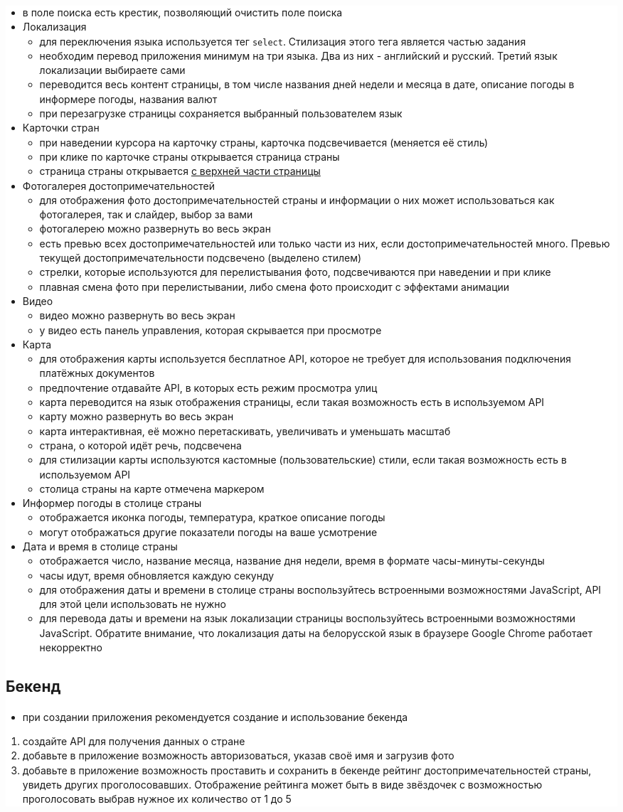   - в поле поиска есть крестик, позволяющий очистить поле поиска
- Локализация
  - для переключения языка используется тег `select`. Стилизация этого тега является частью задания
  - необходим перевод приложения минимум на три языка. Два из них - английский и русский. Третий язык локализации выбираете сами
  - переводится весь контент страницы, в том числе названия дней недели и месяца в дате, описание погоды в информере погоды, названия валют
  - при перезагрузке страницы сохраняется выбранный пользователем язык
- Карточки стран
  - при наведении курсора на карточку страны, карточка подсвечивается (меняется её стиль)
  - при клике по карточке страны открывается страница страны
  - страница страны открывается [с верхней части страницы](https://reactrouter.com/web/guides/scroll-restoration/scroll-to-top)
- Фотогалерея достопримечательностей
  - для отображения фото достопримечательностей страны и информации о них может использоваться как фотогалерея, так и слайдер, выбор за вами
  - фотогалерею можно развернуть во весь экран
  - есть превью всех достопримечательностей или только части из них, если достопримечательностей много. Превью текущей достопримечательности подсвечено (выделено стилем)
  - стрелки, которые используются для перелистывания фото, подсвечиваются при наведении и при клике
  - плавная смена фото при перелистывании, либо смена фото происходит с эффектами анимации
- Видео
  - видео можно развернуть во весь экран
  - у видео есть панель управления, которая скрывается при просмотре
- Карта
  - для отображения карты используется бесплатное API, которое не требует для использования подключения платёжных документов 
  - предпочтение отдавайте API, в которых есть режим просмотра улиц
  - карта переводится на язык отображения страницы, если такая возможность есть в используемом API 
  - карту можно развернуть во весь экран  
  - карта интерактивная, её можно перетаскивать, увеличивать и уменьшать масштаб
  - страна, о которой идёт речь, подсвечена
  - для стилизации карты используются кастомные (пользовательские) стили, если такая возможность есть в используемом API
  - столица страны на карте отмечена маркером  
- Информер погоды в столице страны
  - отображается иконка погоды, температура, краткое описание погоды
  - могут отображаться другие показатели погоды на ваше усмотрение 
- Дата и время в столице страны
  - отображается число, название месяца, название дня недели, время в формате часы-минуты-секунды
  - часы идут, время обновляется каждую секунду
  - для отображения даты и времени в столице страны воспользуйтесь встроенными возможностями JavaScript, API для этой цели использовать не нужно
  - для перевода даты и времени на язык локализации страницы воспользуйтесь встроенными возможностями JavaScript. Обратите внимание, что локализация даты на белорусской язык в браузере Google Chrome работает некорректно

## Бекенд

- при создании приложения  рекомендуется создание и использование бекенда
1. создайте API для получения данных о стране
2. добавьте в приложение возможность авторизоваться, указав своё имя и загрузив фото
3. добавьте в приложение возможность проставить и сохранить в бекенде рейтинг достопримечательностей страны, увидеть других проголосовавших. Отображение рейтинга может быть в виде звёздочек с возможностью проголосовать выбрав нужное их количество от 1 до 5 
